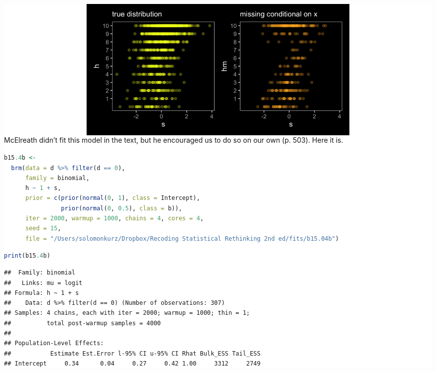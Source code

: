 <img src="15_files/figure-gfm/unnamed-chunk-49-1.png" width="528" style="display: block; margin: auto;" />
McElreath didn’t fit this model in the text, but he encouraged us to do
so on our own (p. 503). Here it is.

``` r
b15.4b <-
  brm(data = d %>% filter(d == 0),
      family = binomial,
      h ~ 1 + s,
      prior = c(prior(normal(0, 1), class = Intercept),
                prior(normal(0, 0.5), class = b)),
      iter = 2000, warmup = 1000, chains = 4, cores = 4,
      seed = 15,
      file = "/Users/solomonkurz/Dropbox/Recoding Statistical Rethinking 2nd ed/fits/b15.04b")
```

``` r
print(b15.4b)
```

    ##  Family: binomial 
    ##   Links: mu = logit 
    ## Formula: h ~ 1 + s 
    ##    Data: d %>% filter(d == 0) (Number of observations: 307) 
    ## Samples: 4 chains, each with iter = 2000; warmup = 1000; thin = 1;
    ##          total post-warmup samples = 4000
    ## 
    ## Population-Level Effects: 
    ##           Estimate Est.Error l-95% CI u-95% CI Rhat Bulk_ESS Tail_ESS
    ## Intercept     0.34      0.04     0.27     0.42 1.00     3312     2749